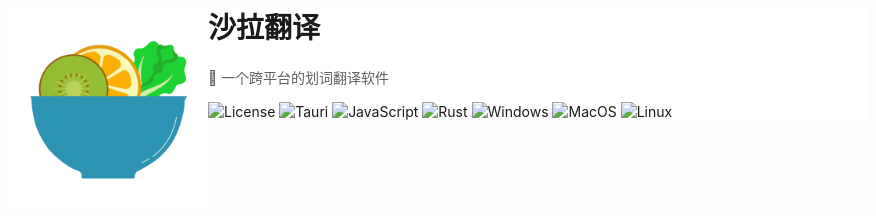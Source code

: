 <img width="200px" src="public/icon.svg" align="left"/>

# 沙拉翻译

> 🌈 一个跨平台的划词翻译软件

![License](https://img.shields.io/github/license/allentown521/saladict.svg)
![Tauri](https://img.shields.io/badge/Tauri-1.6.8-blue?logo=tauri)
![JavaScript](https://img.shields.io/badge/-JavaScript-yellow?logo=javascript&logoColor=white)
![Rust](https://img.shields.io/badge/-Rust-orange?logo=rust&logoColor=white)
![Windows](https://img.shields.io/badge/-Windows-blue?logo=windows&logoColor=white)
![MacOS](https://img.shields.io/badge/-macOS-black?&logo=apple&logoColor=white)
![Linux](https://img.shields.io/badge/-Linux-yellow?logo=linux&logoColor=white)
